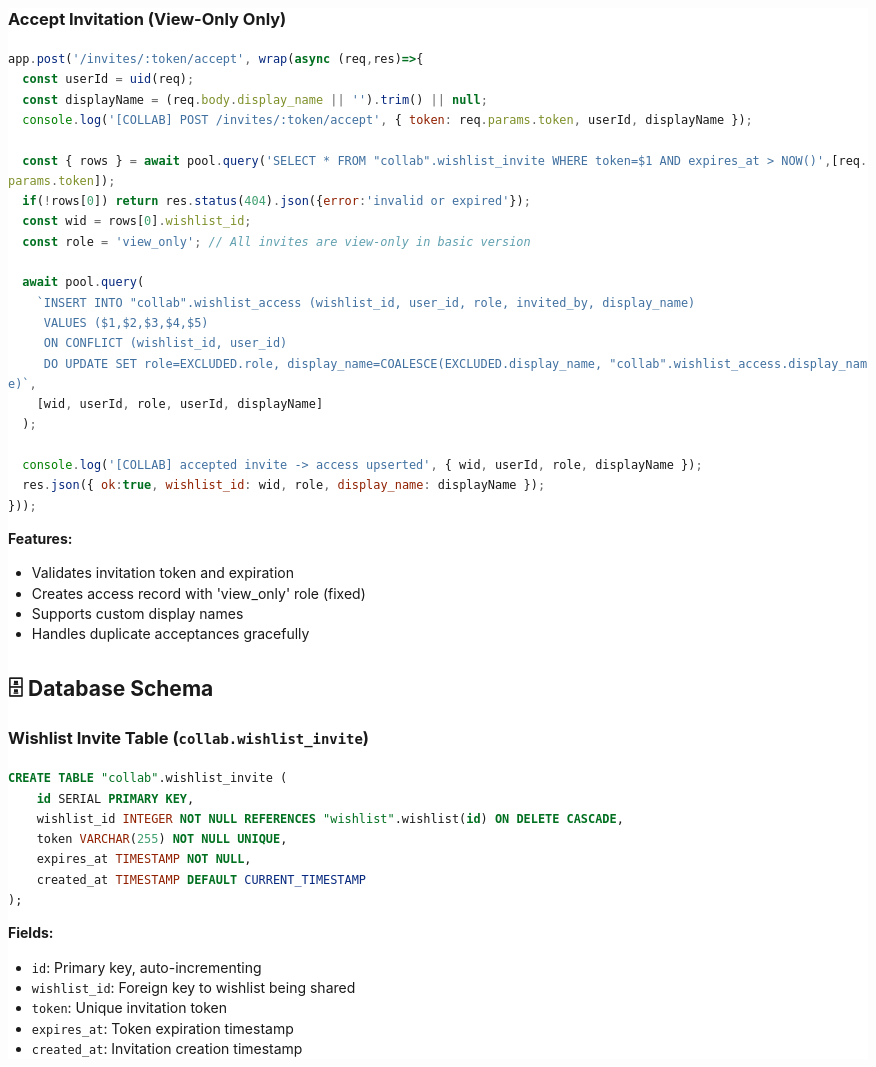 ### Accept Invitation (View-Only Only)
```javascript
app.post('/invites/:token/accept', wrap(async (req,res)=>{
  const userId = uid(req);
  const displayName = (req.body.display_name || '').trim() || null;
  console.log('[COLLAB] POST /invites/:token/accept', { token: req.params.token, userId, displayName });

  const { rows } = await pool.query('SELECT * FROM "collab".wishlist_invite WHERE token=$1 AND expires_at > NOW()',[req.params.token]);
  if(!rows[0]) return res.status(404).json({error:'invalid or expired'});
  const wid = rows[0].wishlist_id;
  const role = 'view_only'; // All invites are view-only in basic version

  await pool.query(
    `INSERT INTO "collab".wishlist_access (wishlist_id, user_id, role, invited_by, display_name)
     VALUES ($1,$2,$3,$4,$5)
     ON CONFLICT (wishlist_id, user_id)
     DO UPDATE SET role=EXCLUDED.role, display_name=COALESCE(EXCLUDED.display_name, "collab".wishlist_access.display_name)`,
    [wid, userId, role, userId, displayName]
  );

  console.log('[COLLAB] accepted invite -> access upserted', { wid, userId, role, displayName });
  res.json({ ok:true, wishlist_id: wid, role, display_name: displayName });
}));
```

**Features:**
- Validates invitation token and expiration
- Creates access record with 'view_only' role (fixed)
- Supports custom display names
- Handles duplicate acceptances gracefully

## 🗄️ Database Schema

### Wishlist Invite Table (`collab.wishlist_invite`)
```sql
CREATE TABLE "collab".wishlist_invite (
    id SERIAL PRIMARY KEY,
    wishlist_id INTEGER NOT NULL REFERENCES "wishlist".wishlist(id) ON DELETE CASCADE,
    token VARCHAR(255) NOT NULL UNIQUE,
    expires_at TIMESTAMP NOT NULL,
    created_at TIMESTAMP DEFAULT CURRENT_TIMESTAMP
);
```

**Fields:**
- `id`: Primary key, auto-incrementing
- `wishlist_id`: Foreign key to wishlist being shared
- `token`: Unique invitation token
- `expires_at`: Token expiration timestamp
- `created_at`: Invitation creation timestamp
